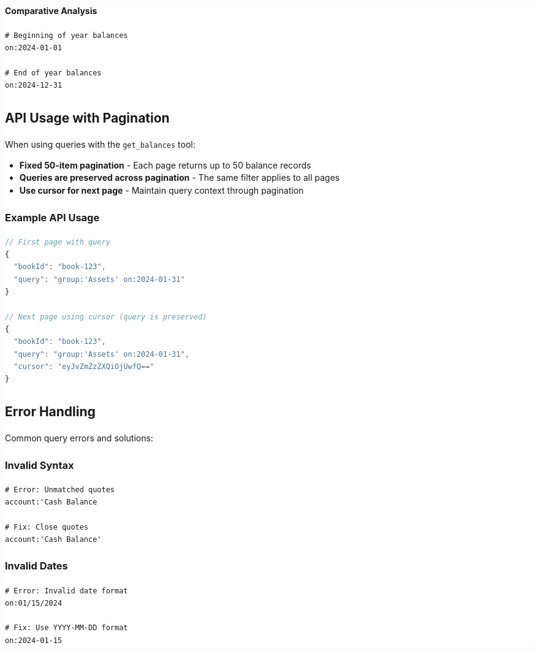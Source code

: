 #### Comparative Analysis
```
# Beginning of year balances
on:2024-01-01

# End of year balances  
on:2024-12-31
```

## API Usage with Pagination

When using queries with the `get_balances` tool:

- **Fixed 50-item pagination** - Each page returns up to 50 balance records
- **Queries are preserved across pagination** - The same filter applies to all pages
- **Use cursor for next page** - Maintain query context through pagination

### Example API Usage

```javascript
// First page with query
{
  "bookId": "book-123",
  "query": "group:'Assets' on:2024-01-31"
}

// Next page using cursor (query is preserved)
{
  "bookId": "book-123", 
  "query": "group:'Assets' on:2024-01-31",
  "cursor": "eyJvZmZzZXQiOjUwfQ=="
}
```

## Error Handling

Common query errors and solutions:

### Invalid Syntax
```
# Error: Unmatched quotes
account:'Cash Balance

# Fix: Close quotes
account:'Cash Balance'
```

### Invalid Dates
```
# Error: Invalid date format
on:01/15/2024

# Fix: Use YYYY-MM-DD format
on:2024-01-15
```
